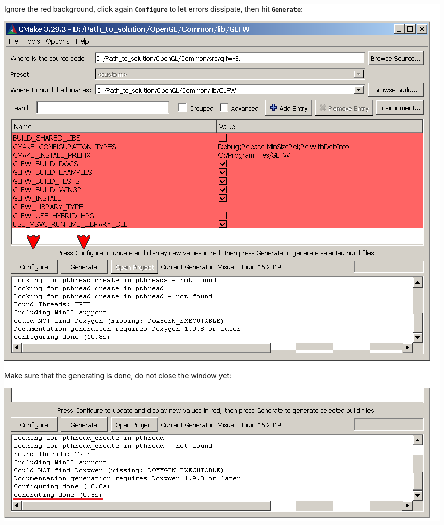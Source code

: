 Ignore the red background, click again **`Configure`** to let errors dissipate, then hit **`Generate`**:

![04-glfw-3](04-glfw-3.png)

Make sure that the generating is done, do not close the window yet:

![04-glfw-4](04-glfw-4.png)
